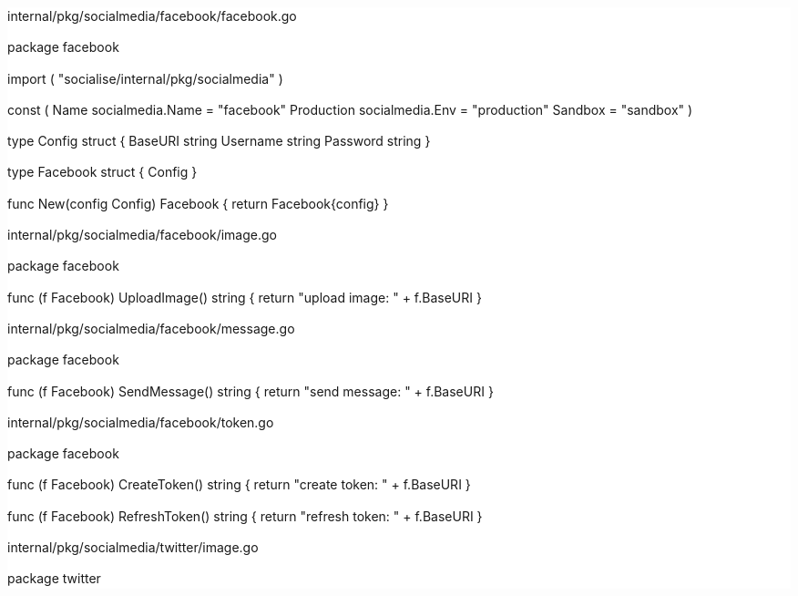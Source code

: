 internal/pkg/socialmedia/facebook/facebook.go

package facebook

import (
	"socialise/internal/pkg/socialmedia"
)

const (
	Name       socialmedia.Name = "facebook"
	Production socialmedia.Env  = "production"
	Sandbox                     = "sandbox"
)

type Config struct {
	BaseURI  string
	Username string
	Password string
}

type Facebook struct {
	Config
}

func New(config Config) Facebook {
	return Facebook{config}
}

internal/pkg/socialmedia/facebook/image.go

package facebook

func (f Facebook) UploadImage() string {
	return "upload image: " + f.BaseURI
}

internal/pkg/socialmedia/facebook/message.go

package facebook

func (f Facebook) SendMessage() string {
	return "send message: " + f.BaseURI
}

internal/pkg/socialmedia/facebook/token.go

package facebook

func (f Facebook) CreateToken() string {
	return "create token: " + f.BaseURI
}

func (f Facebook) RefreshToken() string {
	return "refresh token: " + f.BaseURI
}

internal/pkg/socialmedia/twitter/image.go

package twitter
